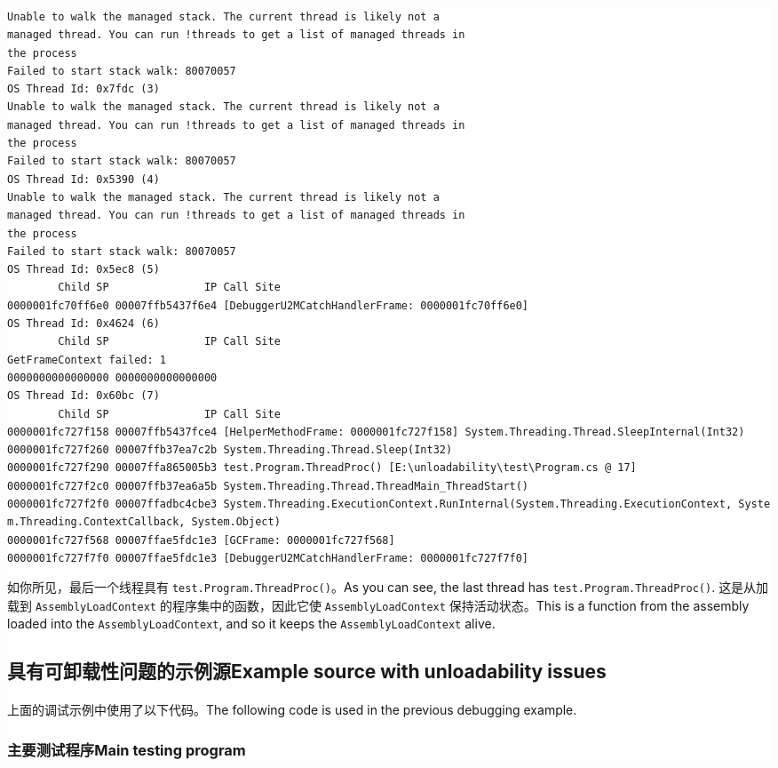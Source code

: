 ```console
Unable to walk the managed stack. The current thread is likely not a
managed thread. You can run !threads to get a list of managed threads in
the process
Failed to start stack walk: 80070057
OS Thread Id: 0x7fdc (3)
Unable to walk the managed stack. The current thread is likely not a
managed thread. You can run !threads to get a list of managed threads in
the process
Failed to start stack walk: 80070057
OS Thread Id: 0x5390 (4)
Unable to walk the managed stack. The current thread is likely not a
managed thread. You can run !threads to get a list of managed threads in
the process
Failed to start stack walk: 80070057
OS Thread Id: 0x5ec8 (5)
        Child SP               IP Call Site
0000001fc70ff6e0 00007ffb5437f6e4 [DebuggerU2MCatchHandlerFrame: 0000001fc70ff6e0]
OS Thread Id: 0x4624 (6)
        Child SP               IP Call Site
GetFrameContext failed: 1
0000000000000000 0000000000000000
OS Thread Id: 0x60bc (7)
        Child SP               IP Call Site
0000001fc727f158 00007ffb5437fce4 [HelperMethodFrame: 0000001fc727f158] System.Threading.Thread.SleepInternal(Int32)
0000001fc727f260 00007ffb37ea7c2b System.Threading.Thread.Sleep(Int32)
0000001fc727f290 00007ffa865005b3 test.Program.ThreadProc() [E:\unloadability\test\Program.cs @ 17]
0000001fc727f2c0 00007ffb37ea6a5b System.Threading.Thread.ThreadMain_ThreadStart()
0000001fc727f2f0 00007ffadbc4cbe3 System.Threading.ExecutionContext.RunInternal(System.Threading.ExecutionContext, System.Threading.ContextCallback, System.Object)
0000001fc727f568 00007ffae5fdc1e3 [GCFrame: 0000001fc727f568]
0000001fc727f7f0 00007ffae5fdc1e3 [DebuggerU2MCatchHandlerFrame: 0000001fc727f7f0]

```

<span data-ttu-id="dc4a0-210">如你所见，最后一个线程具有 `test.Program.ThreadProc()`。</span><span class="sxs-lookup"><span data-stu-id="dc4a0-210">As you can see, the last thread has `test.Program.ThreadProc()`.</span></span> <span data-ttu-id="dc4a0-211">这是从加载到 `AssemblyLoadContext` 的程序集中的函数，因此它使 `AssemblyLoadContext` 保持活动状态。</span><span class="sxs-lookup"><span data-stu-id="dc4a0-211">This is a function from the assembly loaded into the `AssemblyLoadContext`, and so it keeps the `AssemblyLoadContext` alive.</span></span>

## <a name="example-source-with-unloadability-issues"></a><span data-ttu-id="dc4a0-212">具有可卸载性问题的示例源</span><span class="sxs-lookup"><span data-stu-id="dc4a0-212">Example source with unloadability issues</span></span>

<span data-ttu-id="dc4a0-213">上面的调试示例中使用了以下代码。</span><span class="sxs-lookup"><span data-stu-id="dc4a0-213">The following code is used in the previous debugging example.</span></span>

### <a name="main-testing-program"></a><span data-ttu-id="dc4a0-214">主要测试程序</span><span class="sxs-lookup"><span data-stu-id="dc4a0-214">Main testing program</span></span>
